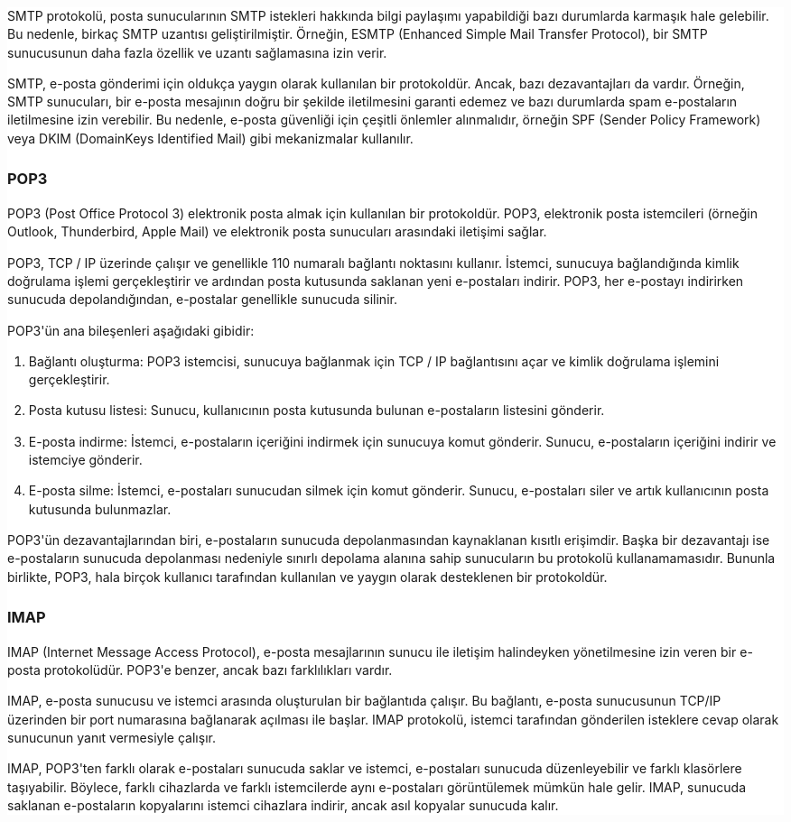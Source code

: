 SMTP protokolü, posta sunucularının SMTP istekleri hakkında bilgi paylaşımı yapabildiği bazı durumlarda karmaşık hale gelebilir. Bu nedenle, birkaç SMTP uzantısı geliştirilmiştir. Örneğin, ESMTP (Enhanced Simple Mail Transfer Protocol), bir SMTP sunucusunun daha fazla özellik ve uzantı sağlamasına izin verir.

SMTP, e-posta gönderimi için oldukça yaygın olarak kullanılan bir protokoldür. Ancak, bazı dezavantajları da vardır. Örneğin, SMTP sunucuları, bir e-posta mesajının doğru bir şekilde iletilmesini garanti edemez ve bazı durumlarda spam e-postaların iletilmesine izin verebilir. Bu nedenle, e-posta güvenliği için çeşitli önlemler alınmalıdır, örneğin SPF (Sender Policy Framework) veya DKIM (DomainKeys Identified Mail) gibi mekanizmalar kullanılır.


### POP3

POP3 (Post Office Protocol 3) elektronik posta almak için kullanılan bir protokoldür. POP3, elektronik posta istemcileri (örneğin Outlook, Thunderbird, Apple Mail) ve elektronik posta sunucuları arasındaki iletişimi sağlar.

POP3, TCP / IP üzerinde çalışır ve genellikle 110 numaralı bağlantı noktasını kullanır. İstemci, sunucuya bağlandığında kimlik doğrulama işlemi gerçekleştirir ve ardından posta kutusunda saklanan yeni e-postaları indirir. POP3, her e-postayı indirirken sunucuda depolandığından, e-postalar genellikle sunucuda silinir.

POP3'ün ana bileşenleri aşağıdaki gibidir:

1.  Bağlantı oluşturma: POP3 istemcisi, sunucuya bağlanmak için TCP / IP bağlantısını açar ve kimlik doğrulama işlemini gerçekleştirir.
    
2.  Posta kutusu listesi: Sunucu, kullanıcının posta kutusunda bulunan e-postaların listesini gönderir.
    
3.  E-posta indirme: İstemci, e-postaların içeriğini indirmek için sunucuya komut gönderir. Sunucu, e-postaların içeriğini indirir ve istemciye gönderir.
    
4.  E-posta silme: İstemci, e-postaları sunucudan silmek için komut gönderir. Sunucu, e-postaları siler ve artık kullanıcının posta kutusunda bulunmazlar.
    

POP3'ün dezavantajlarından biri, e-postaların sunucuda depolanmasından kaynaklanan kısıtlı erişimdir. Başka bir dezavantajı ise e-postaların sunucuda depolanması nedeniyle sınırlı depolama alanına sahip sunucuların bu protokolü kullanamamasıdır. Bununla birlikte, POP3, hala birçok kullanıcı tarafından kullanılan ve yaygın olarak desteklenen bir protokoldür.

### IMAP

IMAP (Internet Message Access Protocol), e-posta mesajlarının sunucu ile iletişim halindeyken yönetilmesine izin veren bir e-posta protokolüdür. POP3'e benzer, ancak bazı farklılıkları vardır.

IMAP, e-posta sunucusu ve istemci arasında oluşturulan bir bağlantıda çalışır. Bu bağlantı, e-posta sunucusunun TCP/IP üzerinden bir port numarasına bağlanarak açılması ile başlar. IMAP protokolü, istemci tarafından gönderilen isteklere cevap olarak sunucunun yanıt vermesiyle çalışır.

IMAP, POP3'ten farklı olarak e-postaları sunucuda saklar ve istemci, e-postaları sunucuda düzenleyebilir ve farklı klasörlere taşıyabilir. Böylece, farklı cihazlarda ve farklı istemcilerde aynı e-postaları görüntülemek mümkün hale gelir. IMAP, sunucuda saklanan e-postaların kopyalarını istemci cihazlara indirir, ancak asıl kopyalar sunucuda kalır.
